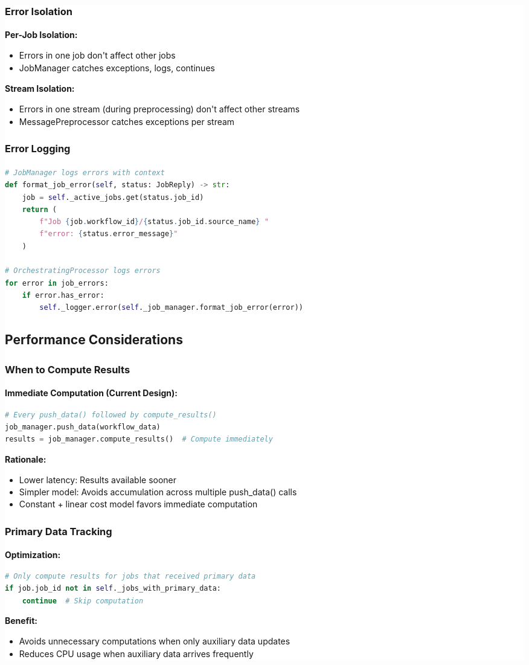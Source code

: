 ### Error Isolation

**Per-Job Isolation:**
- Errors in one job don't affect other jobs
- JobManager catches exceptions, logs, continues

**Stream Isolation:**
- Errors in one stream (during preprocessing) don't affect other streams
- MessagePreprocessor catches exceptions per stream

### Error Logging

```python
# JobManager logs errors with context
def format_job_error(self, status: JobReply) -> str:
    job = self._active_jobs.get(status.job_id)
    return (
        f"Job {job.workflow_id}/{status.job_id.source_name} "
        f"error: {status.error_message}"
    )

# OrchestratingProcessor logs errors
for error in job_errors:
    if error.has_error:
        self._logger.error(self._job_manager.format_job_error(error))
```

## Performance Considerations

### When to Compute Results

**Immediate Computation (Current Design):**
```python
# Every push_data() followed by compute_results()
job_manager.push_data(workflow_data)
results = job_manager.compute_results()  # Compute immediately
```

**Rationale:**
- Lower latency: Results available sooner
- Simpler model: Avoids accumulation across multiple push_data() calls
- Constant + linear cost model favors immediate computation

### Primary Data Tracking

**Optimization:**
```python
# Only compute results for jobs that received primary data
if job.job_id not in self._jobs_with_primary_data:
    continue  # Skip computation
```

**Benefit:**
- Avoids unnecessary computations when only auxiliary data updates
- Reduces CPU usage when auxiliary data arrives frequently
